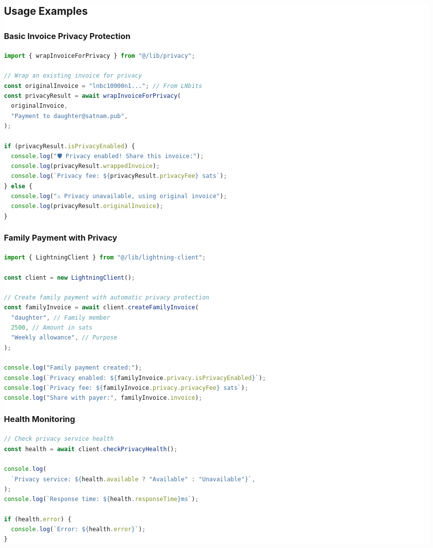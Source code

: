 ## Usage Examples

### Basic Invoice Privacy Protection

```typescript
import { wrapInvoiceForPrivacy } from "@/lib/privacy";

// Wrap an existing invoice for privacy
const originalInvoice = "lnbc10000n1..."; // From LNbits
const privacyResult = await wrapInvoiceForPrivacy(
  originalInvoice,
  "Payment to daughter@satnam.pub",
);

if (privacyResult.isPrivacyEnabled) {
  console.log("🛡️ Privacy enabled! Share this invoice:");
  console.log(privacyResult.wrappedInvoice);
  console.log(`Privacy fee: ${privacyResult.privacyFee} sats`);
} else {
  console.log("⚠️ Privacy unavailable, using original invoice");
  console.log(privacyResult.originalInvoice);
}
```

### Family Payment with Privacy

```typescript
import { LightningClient } from "@/lib/lightning-client";

const client = new LightningClient();

// Create family payment with automatic privacy protection
const familyInvoice = await client.createFamilyInvoice(
  "daughter", // Family member
  2500, // Amount in sats
  "Weekly allowance", // Purpose
);

console.log("Family payment created:");
console.log(`Privacy enabled: ${familyInvoice.privacy.isPrivacyEnabled}`);
console.log(`Privacy fee: ${familyInvoice.privacy.privacyFee} sats`);
console.log("Share with payer:", familyInvoice.invoice);
```

### Health Monitoring

```typescript
// Check privacy service health
const health = await client.checkPrivacyHealth();

console.log(
  `Privacy service: ${health.available ? "Available" : "Unavailable"}`,
);
console.log(`Response time: ${health.responseTime}ms`);

if (health.error) {
  console.log(`Error: ${health.error}`);
}
```
